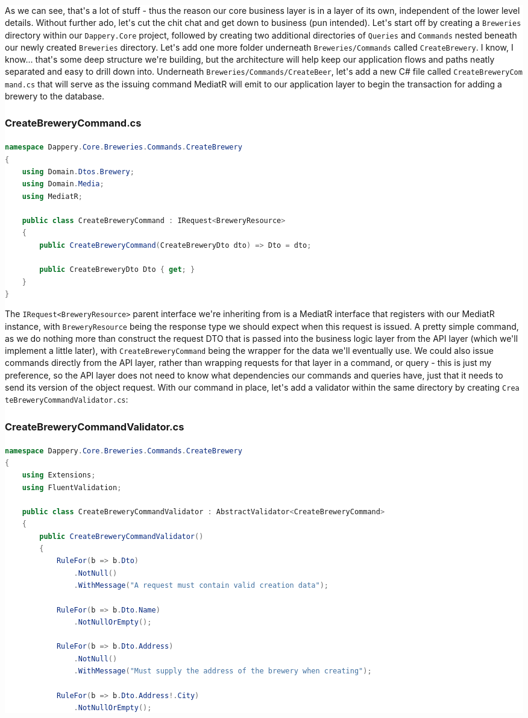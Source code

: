 As we can see, that's a lot of stuff - thus the reason our core business layer is in a layer of its own, independent of the lower level details. Without further ado, let's cut the chit chat and get down to business (pun intended). Let's start off by creating a `Breweries` directory within our `Dappery.Core` project, followed by creating two additional directories of `Queries` and `Commands` nested beneath our newly created `Breweries` directory. Let's add one more folder underneath `Breweries/Commands` called `CreateBrewery`. I know, I know... that's some deep structure we're building, but the architecture will help keep our application flows and paths neatly separated and easy to drill down into. Underneath `Breweries/Commands/CreateBeer`, let's add a new C# file called `CreateBreweryCommand.cs` that will serve as the issuing command MediatR will emit to our application layer to begin the transaction for adding a brewery to the database.

### CreateBreweryCommand.cs

```csharp
namespace Dappery.Core.Breweries.Commands.CreateBrewery
{
    using Domain.Dtos.Brewery;
    using Domain.Media;
    using MediatR;

    public class CreateBreweryCommand : IRequest<BreweryResource>
    {
        public CreateBreweryCommand(CreateBreweryDto dto) => Dto = dto;

        public CreateBreweryDto Dto { get; }
    }
}
```

The `IRequest<BreweryResource>` parent interface we're inheriting from is a MediatR interface that registers with our MediatR instance, with `BreweryResource` being the response type we should expect when this request is issued. A pretty simple command, as we do nothing more than construct the request DTO that is passed into the business logic layer from the API layer (which we'll implement a little later), with `CreateBreweryCommand` being the wrapper for the data we'll eventually use. We could also issue commands directly from the API layer, rather than wrapping requests for that layer in a command, or query - this is just my preference, so the API layer does not need to know what dependencies our commands and queries have, just that it needs to send its version of the object request. With our command in place, let's add a validator within the same directory by creating `CreateBreweryCommandValidator.cs`:

### CreateBreweryCommandValidator.cs

```csharp
namespace Dappery.Core.Breweries.Commands.CreateBrewery
{
    using Extensions;
    using FluentValidation;

    public class CreateBreweryCommandValidator : AbstractValidator<CreateBreweryCommand>
    {
        public CreateBreweryCommandValidator()
        {
            RuleFor(b => b.Dto)
                .NotNull()
                .WithMessage("A request must contain valid creation data");

            RuleFor(b => b.Dto.Name)
                .NotNullOrEmpty();

            RuleFor(b => b.Dto.Address)
                .NotNull()
                .WithMessage("Must supply the address of the brewery when creating");

            RuleFor(b => b.Dto.Address!.City)
                .NotNullOrEmpty();
```